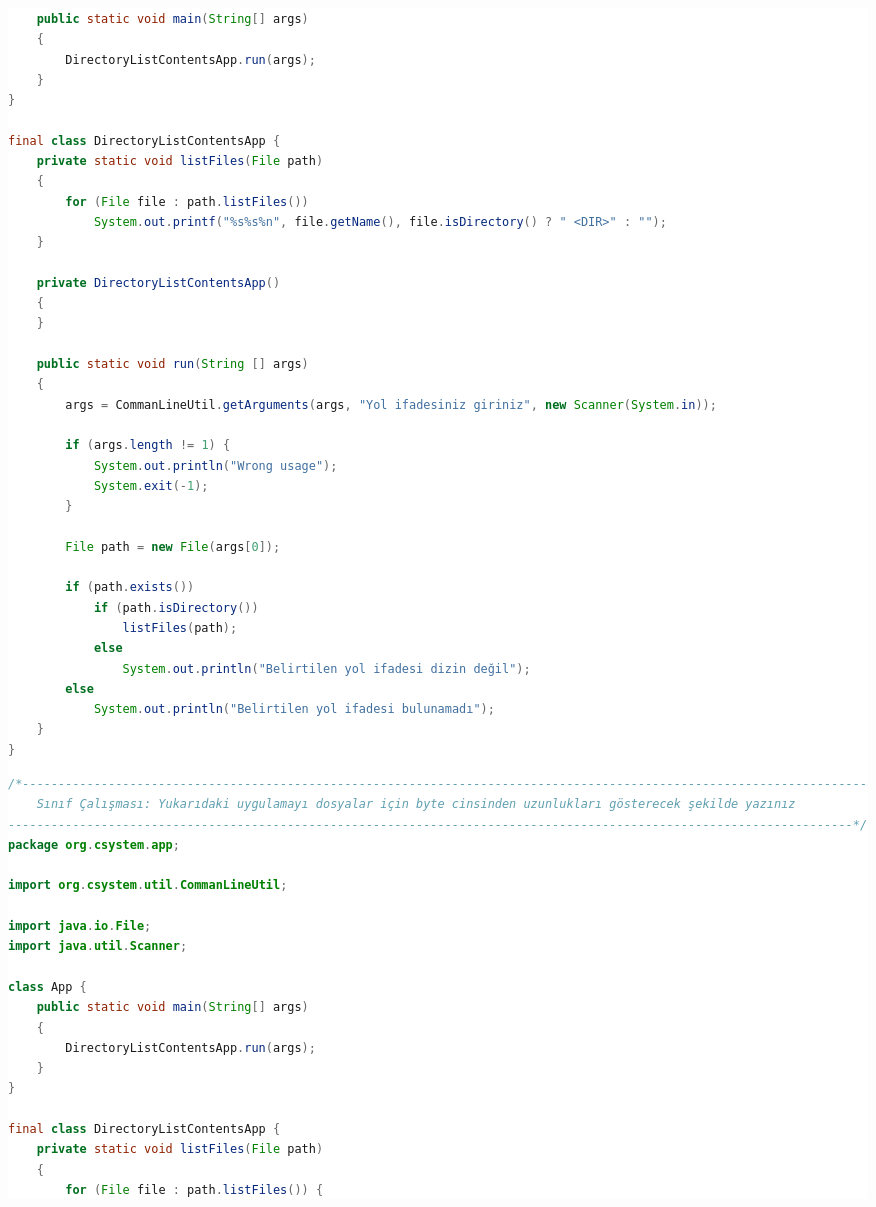 ```java
    public static void main(String[] args)
    {
        DirectoryListContentsApp.run(args);
    }
}

final class DirectoryListContentsApp {
    private static void listFiles(File path)
    {
        for (File file : path.listFiles())
            System.out.printf("%s%s%n", file.getName(), file.isDirectory() ? " <DIR>" : "");
    }

    private DirectoryListContentsApp()
    {
    }

    public static void run(String [] args)
    {
        args = CommanLineUtil.getArguments(args, "Yol ifadesiniz giriniz", new Scanner(System.in));

        if (args.length != 1) {
            System.out.println("Wrong usage");
            System.exit(-1);
        }

        File path = new File(args[0]);

        if (path.exists())
            if (path.isDirectory())
                listFiles(path);
            else
                System.out.println("Belirtilen yol ifadesi dizin değil");
        else
            System.out.println("Belirtilen yol ifadesi bulunamadı");
    }
}
```
```java
/*----------------------------------------------------------------------------------------------------------------------
    Sınıf Çalışması: Yukarıdaki uygulamayı dosyalar için byte cinsinden uzunlukları gösterecek şekilde yazınız
----------------------------------------------------------------------------------------------------------------------*/
package org.csystem.app;

import org.csystem.util.CommanLineUtil;

import java.io.File;
import java.util.Scanner;

class App {
    public static void main(String[] args)
    {
        DirectoryListContentsApp.run(args);
    }
}

final class DirectoryListContentsApp {
    private static void listFiles(File path)
    {
        for (File file : path.listFiles()) {
```